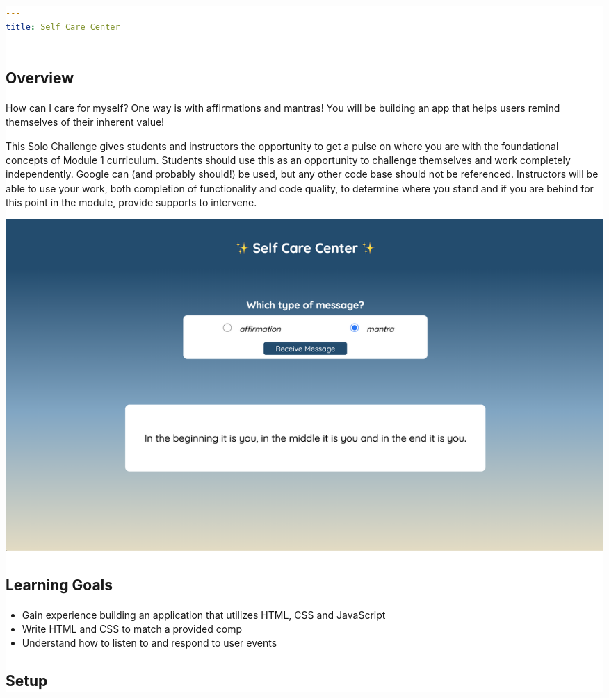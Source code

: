 ```yaml
---
title: Self Care Center
---
```


## Overview
How can I care for myself? One way is with affirmations and mantras! You will be building an app that helps users remind themselves of their inherent value!

This Solo Challenge gives students and instructors the opportunity to get a pulse on where you are with the foundational concepts of Module 1 curriculum. Students should use this as an opportunity to challenge themselves and work completely independently. Google can (and probably should!) be used, but any other code base should not be referenced. Instructors will be able to use your work, both completion of functionality and code quality, to determine where you stand and if you are behind for this point in the module, provide supports to intervene.

<img class="medium-large" src="./assets/self-care-center/self-care-0.png" alt="iteration 0 comp">

## Learning Goals

- Gain experience building an application that utilizes HTML, CSS and JavaScript
- Write HTML and CSS to match a provided comp
- Understand how to listen to and respond to user events

## Setup

